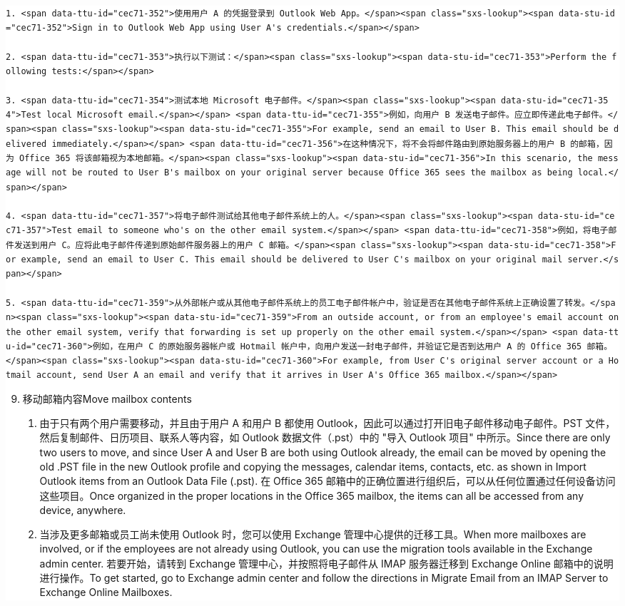     1. <span data-ttu-id="cec71-352">使用用户 A 的凭据登录到 Outlook Web App。</span><span class="sxs-lookup"><span data-stu-id="cec71-352">Sign in to Outlook Web App using User A's credentials.</span></span>
        
    2. <span data-ttu-id="cec71-353">执行以下测试：</span><span class="sxs-lookup"><span data-stu-id="cec71-353">Perform the following tests:</span></span>
        
    3. <span data-ttu-id="cec71-354">测试本地 Microsoft 电子邮件。</span><span class="sxs-lookup"><span data-stu-id="cec71-354">Test local Microsoft email.</span></span> <span data-ttu-id="cec71-355">例如，向用户 B 发送电子邮件。应立即传递此电子邮件。</span><span class="sxs-lookup"><span data-stu-id="cec71-355">For example, send an email to User B. This email should be delivered immediately.</span></span> <span data-ttu-id="cec71-356">在这种情况下，将不会将邮件路由到原始服务器上的用户 B 的邮箱，因为 Office 365 将该邮箱视为本地邮箱。</span><span class="sxs-lookup"><span data-stu-id="cec71-356">In this scenario, the message will not be routed to User B's mailbox on your original server because Office 365 sees the mailbox as being local.</span></span>
        
    4. <span data-ttu-id="cec71-357">将电子邮件测试给其他电子邮件系统上的人。</span><span class="sxs-lookup"><span data-stu-id="cec71-357">Test email to someone who's on the other email system.</span></span> <span data-ttu-id="cec71-358">例如，将电子邮件发送到用户 C。应将此电子邮件传递到原始邮件服务器上的用户 C 邮箱。</span><span class="sxs-lookup"><span data-stu-id="cec71-358">For example, send an email to User C. This email should be delivered to User C's mailbox on your original mail server.</span></span>
        
    5. <span data-ttu-id="cec71-359">从外部帐户或从其他电子邮件系统上的员工电子邮件帐户中，验证是否在其他电子邮件系统上正确设置了转发。</span><span class="sxs-lookup"><span data-stu-id="cec71-359">From an outside account, or from an employee's email account on the other email system, verify that forwarding is set up properly on the other email system.</span></span> <span data-ttu-id="cec71-360">例如，在用户 C 的原始服务器帐户或 Hotmail 帐户中，向用户发送一封电子邮件，并验证它是否到达用户 A 的 Office 365 邮箱。</span><span class="sxs-lookup"><span data-stu-id="cec71-360">For example, from User C's original server account or a Hotmail account, send User A an email and verify that it arrives in User A's Office 365 mailbox.</span></span>
        
9. <span data-ttu-id="cec71-361">移动邮箱内容</span><span class="sxs-lookup"><span data-stu-id="cec71-361">Move mailbox contents</span></span>
    
    1. <span data-ttu-id="cec71-362">由于只有两个用户需要移动，并且由于用户 A 和用户 B 都使用 Outlook，因此可以通过打开旧电子邮件移动电子邮件。PST 文件，然后复制邮件、日历项目、联系人等内容，如 Outlook 数据文件（.pst）中的 "导入 Outlook 项目" 中所示。</span><span class="sxs-lookup"><span data-stu-id="cec71-362">Since there are only two users to move, and since User A and User B are both using Outlook already, the email can be moved by opening the old .PST file in the new Outlook profile and copying the messages, calendar items, contacts, etc. as shown in Import Outlook items from an Outlook Data File (.pst).</span></span> <span data-ttu-id="cec71-363">在 Office 365 邮箱中的正确位置进行组织后，可以从任何位置通过任何设备访问这些项目。</span><span class="sxs-lookup"><span data-stu-id="cec71-363">Once organized in the proper locations in the Office 365 mailbox, the items can all be accessed from any device, anywhere.</span></span>
        
    2. <span data-ttu-id="cec71-364">当涉及更多邮箱或员工尚未使用 Outlook 时，您可以使用 Exchange 管理中心提供的迁移工具。</span><span class="sxs-lookup"><span data-stu-id="cec71-364">When more mailboxes are involved, or if the employees are not already using Outlook, you can use the migration tools available in the Exchange admin center.</span></span> <span data-ttu-id="cec71-365">若要开始，请转到 Exchange 管理中心，并按照将电子邮件从 IMAP 服务器迁移到 Exchange Online 邮箱中的说明进行操作。</span><span class="sxs-lookup"><span data-stu-id="cec71-365">To get started, go to Exchange admin center and follow the directions in Migrate Email from an IMAP Server to Exchange Online Mailboxes.</span></span>
    

